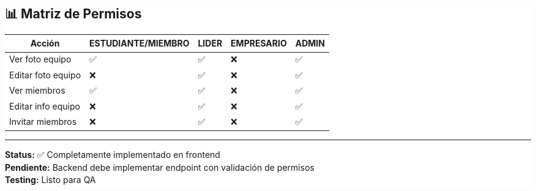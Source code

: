 ## 📊 Matriz de Permisos

| Acción | ESTUDIANTE/MIEMBRO | LIDER | EMPRESARIO | ADMIN |
|--------|-------------------|-------|------------|-------|
| Ver foto equipo | ✅ | ✅ | ❌ | ✅ |
| Editar foto equipo | ❌ | ✅ | ❌ | ✅ |
| Ver miembros | ✅ | ✅ | ❌ | ✅ |
| Editar info equipo | ❌ | ✅ | ❌ | ✅ |
| Invitar miembros | ❌ | ✅ | ❌ | ✅ |

---

**Status:** ✅ Completamente implementado en frontend  
**Pendiente:** Backend debe implementar endpoint con validación de permisos  
**Testing:** Listo para QA
